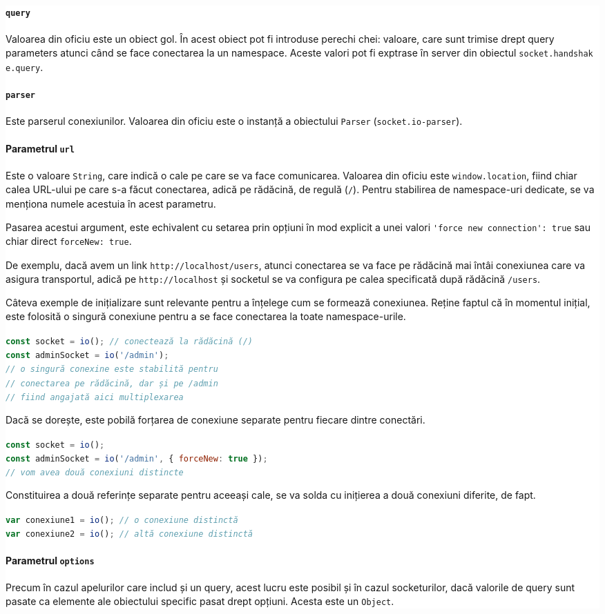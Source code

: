 #### `query`

Valoarea din oficiu este un obiect gol. În acest obiect pot fi introduse perechi chei: valoare, care sunt trimise drept query parameters atunci când se face conectarea la un namespace. Aceste valori pot fi exptrase în server din obiectul `socket.handshake.query`.

#### `parser`

Este parserul conexiunilor. Valoarea din oficiu este o instanță a obiectului `Parser` (`socket.io-parser`).

#### Parametrul `url`

Este o valoare `String`, care indică o cale pe care se va face comunicarea. Valoarea din oficiu este `window.location`, fiind chiar calea URL-ului pe care s-a făcut conectarea, adică pe rădăcină, de regulă (`/`). Pentru stabilirea de namespace-uri dedicate, se va menționa numele acestuia în acest parametru.

Pasarea acestui argument, este echivalent cu setarea prin opțiuni în mod explicit a unei valori `'force new connection': true` sau chiar direct `forceNew: true`.

De exemplu, dacă avem un link `http://localhost/users`, atunci conectarea se va face pe rădăcină mai întâi conexiunea care va asigura transportul, adică pe `http://localhost` și socketul se va configura pe calea specificată după rădăcină `/users`.

Câteva exemple de inițializare sunt relevante pentru a înțelege cum se formează conexiunea. Reține faptul că în momentul inițial, este folosită o singură conexiune pentru a se face conectarea la toate namespace-urile.

```javascript
const socket = io(); // conectează la rădăcină (/)
const adminSocket = io('/admin');
// o singură conexine este stabilită pentru
// conectarea pe rădăcină, dar și pe /admin
// fiind angajată aici multiplexarea
```

Dacă se dorește, este pobilă forțarea de conexiune separate pentru fiecare dintre conectări.

```javascript
const socket = io();
const adminSocket = io('/admin', { forceNew: true });
// vom avea două conexiuni distincte
```

Constituirea a două referințe separate pentru aceeași cale, se va solda cu inițierea a două conexiuni diferite, de fapt.

```javascript
var conexiune1 = io(); // o conexiune distinctă
var conexiune2 = io(); // altă conexiune distinctă
```

#### Parametrul `options`

Precum în cazul apelurilor care includ și un query, acest lucru este posibil și în cazul socketurilor, dacă valorile de query sunt pasate ca elemente ale obiectului specific pasat drept opțiuni. Acesta este un `Object`.
